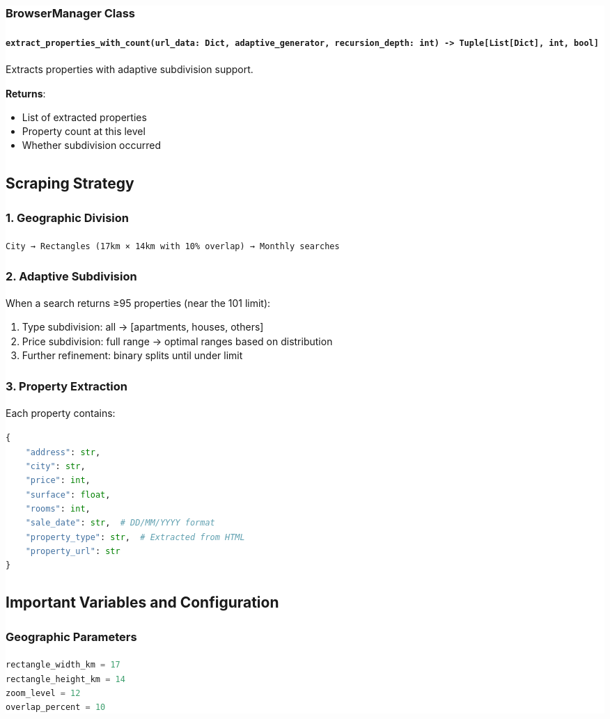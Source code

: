 ### BrowserManager Class

#### `extract_properties_with_count(url_data: Dict, adaptive_generator, recursion_depth: int) -> Tuple[List[Dict], int, bool]`

Extracts properties with adaptive subdivision support.

**Returns**:

- List of extracted properties
- Property count at this level
- Whether subdivision occurred

## Scraping Strategy

### 1. Geographic Division

``` txt
City → Rectangles (17km × 14km with 10% overlap) → Monthly searches
```

### 2. Adaptive Subdivision

When a search returns ≥95 properties (near the 101 limit):

1. Type subdivision: all → [apartments, houses, others]
2. Price subdivision: full range → optimal ranges based on distribution
3. Further refinement: binary splits until under limit

### 3. Property Extraction

Each property contains:

```python
{
    "address": str,
    "city": str,
    "price": int,
    "surface": float,
    "rooms": int,
    "sale_date": str,  # DD/MM/YYYY format
    "property_type": str,  # Extracted from HTML
    "property_url": str
}
```

## Important Variables and Configuration

### Geographic Parameters

```python
rectangle_width_km = 17
rectangle_height_km = 14
zoom_level = 12
overlap_percent = 10
```
